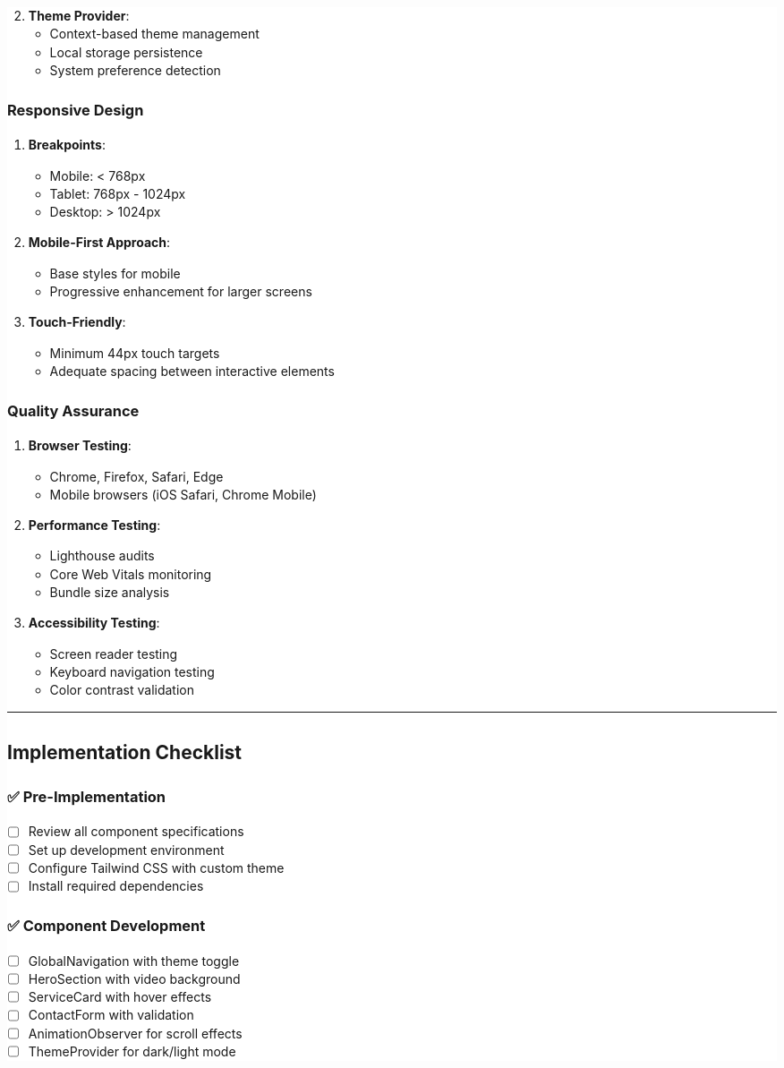 2. **Theme Provider**:
   - Context-based theme management
   - Local storage persistence
   - System preference detection

### Responsive Design

1. **Breakpoints**:
   - Mobile: < 768px
   - Tablet: 768px - 1024px
   - Desktop: > 1024px

2. **Mobile-First Approach**:
   - Base styles for mobile
   - Progressive enhancement for larger screens

3. **Touch-Friendly**:
   - Minimum 44px touch targets
   - Adequate spacing between interactive elements

### Quality Assurance

1. **Browser Testing**:
   - Chrome, Firefox, Safari, Edge
   - Mobile browsers (iOS Safari, Chrome Mobile)

2. **Performance Testing**:
   - Lighthouse audits
   - Core Web Vitals monitoring
   - Bundle size analysis

3. **Accessibility Testing**:
   - Screen reader testing
   - Keyboard navigation testing
   - Color contrast validation

---

## Implementation Checklist

### ✅ Pre-Implementation

- [ ] Review all component specifications
- [ ] Set up development environment
- [ ] Configure Tailwind CSS with custom theme
- [ ] Install required dependencies

### ✅ Component Development

- [ ] GlobalNavigation with theme toggle
- [ ] HeroSection with video background
- [ ] ServiceCard with hover effects
- [ ] ContactForm with validation
- [ ] AnimationObserver for scroll effects
- [ ] ThemeProvider for dark/light mode
